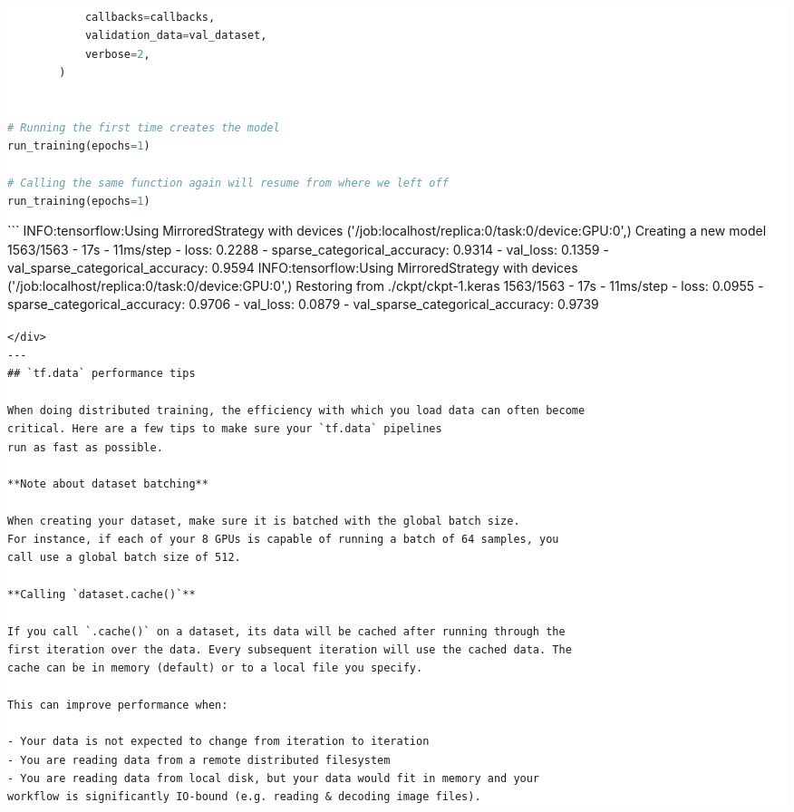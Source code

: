 ```python
            callbacks=callbacks,
            validation_data=val_dataset,
            verbose=2,
        )


# Running the first time creates the model
run_training(epochs=1)

# Calling the same function again will resume from where we left off
run_training(epochs=1)
```

<div class="k-default-codeblock">
```
INFO:tensorflow:Using MirroredStrategy with devices ('/job:localhost/replica:0/task:0/device:GPU:0',)
Creating a new model
1563/1563 - 17s - 11ms/step - loss: 0.2288 - sparse_categorical_accuracy: 0.9314 - val_loss: 0.1359 - val_sparse_categorical_accuracy: 0.9594
INFO:tensorflow:Using MirroredStrategy with devices ('/job:localhost/replica:0/task:0/device:GPU:0',)
Restoring from ./ckpt/ckpt-1.keras
1563/1563 - 17s - 11ms/step - loss: 0.0955 - sparse_categorical_accuracy: 0.9706 - val_loss: 0.0879 - val_sparse_categorical_accuracy: 0.9739

```
</div>
---
## `tf.data` performance tips

When doing distributed training, the efficiency with which you load data can often become
critical. Here are a few tips to make sure your `tf.data` pipelines
run as fast as possible.

**Note about dataset batching**

When creating your dataset, make sure it is batched with the global batch size.
For instance, if each of your 8 GPUs is capable of running a batch of 64 samples, you
call use a global batch size of 512.

**Calling `dataset.cache()`**

If you call `.cache()` on a dataset, its data will be cached after running through the
first iteration over the data. Every subsequent iteration will use the cached data. The
cache can be in memory (default) or to a local file you specify.

This can improve performance when:

- Your data is not expected to change from iteration to iteration
- You are reading data from a remote distributed filesystem
- You are reading data from local disk, but your data would fit in memory and your
workflow is significantly IO-bound (e.g. reading & decoding image files).

